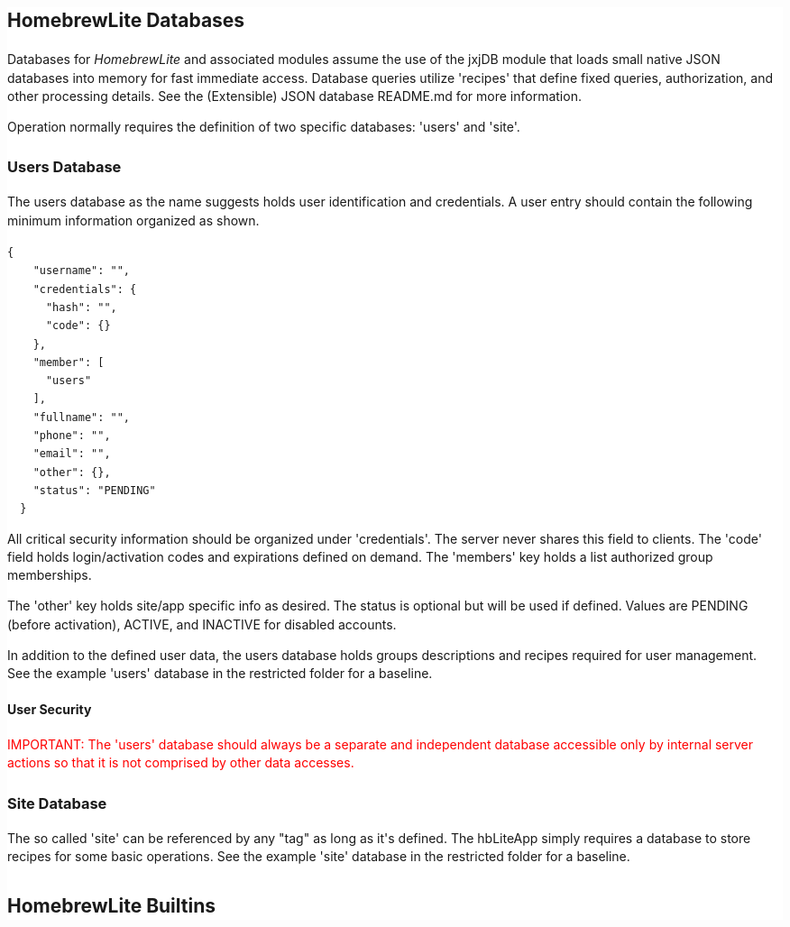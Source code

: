 ## HomebrewLite Databases

Databases for _HomebrewLite_ and associated modules assume the use of the jxjDB module that loads small native JSON databases into memory for fast immediate access. Database queries utilize 'recipes' that define fixed queries, authorization, and other processing details. See the (Extensible) JSON database README.md for more information. 

Operation normally requires the definition of two specific databases: 'users' and 'site'.

### Users Database

The users database as the name suggests holds user identification and credentials. A user entry should contain the following minimum information organized as shown.

    {
        "username": "",
        "credentials": {
          "hash": "",
          "code": {}
        },
        "member": [
          "users"
        ],
        "fullname": "",
        "phone": "",
        "email": "",
        "other": {},
        "status": "PENDING"
      }

All critical security information should be organized under 'credentials'. The server never shares this field to clients. The 'code' field holds login/activation codes and expirations defined on demand. The 'members' key holds a list authorized group memberships.

The 'other' key holds site/app specific info as desired. The status is optional but will be used if defined. Values are PENDING (before activation), ACTIVE, and INACTIVE for disabled accounts.

In addition to the defined user data, the users database holds groups descriptions and recipes required for user management. See the example 'users' database in the restricted folder for a baseline.

#### User Security

<span style="color:red">IMPORTANT: The 'users' database should always be a separate and independent database accessible only by internal server actions so that it is not comprised by other data accesses.

### Site Database

The so called 'site' can be referenced by any "tag" as long as it's defined. The hbLiteApp simply requires a database to store recipes for some basic operations. See the example 'site' database in the restricted folder for a baseline.

## HomebrewLite Builtins
